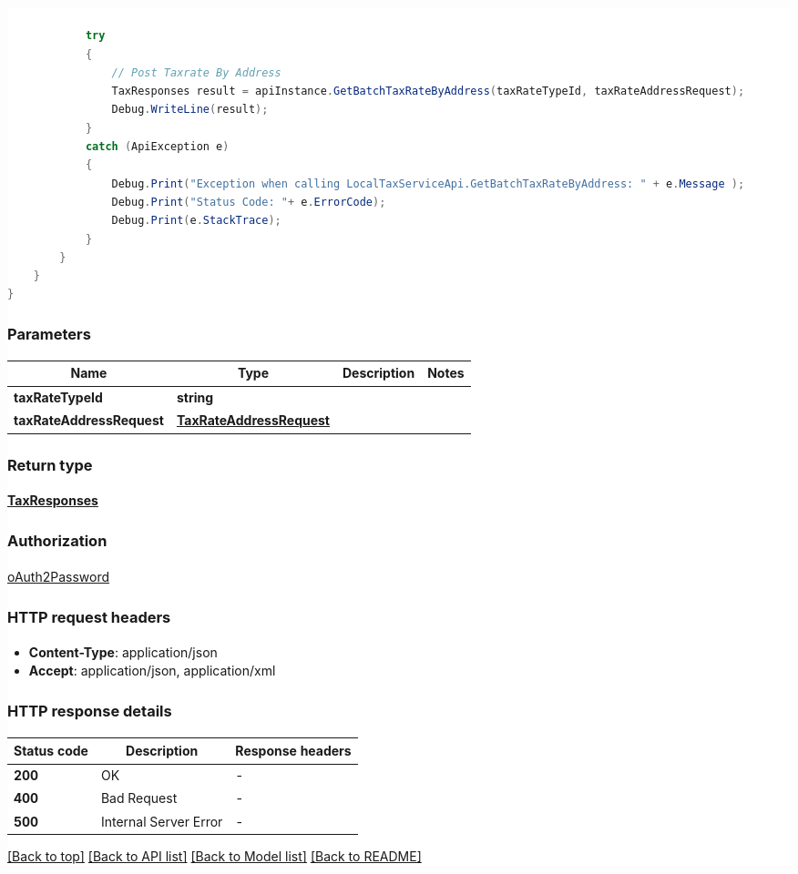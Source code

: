 ```csharp

            try
            {
                // Post Taxrate By Address
                TaxResponses result = apiInstance.GetBatchTaxRateByAddress(taxRateTypeId, taxRateAddressRequest);
                Debug.WriteLine(result);
            }
            catch (ApiException e)
            {
                Debug.Print("Exception when calling LocalTaxServiceApi.GetBatchTaxRateByAddress: " + e.Message );
                Debug.Print("Status Code: "+ e.ErrorCode);
                Debug.Print(e.StackTrace);
            }
        }
    }
}
```

### Parameters


Name | Type | Description  | Notes
------------- | ------------- | ------------- | -------------
 **taxRateTypeId** | **string**|  | 
 **taxRateAddressRequest** | [**TaxRateAddressRequest**](TaxRateAddressRequest.md)|  | 

### Return type

[**TaxResponses**](TaxResponses.md)

### Authorization

[oAuth2Password](../README.md#oAuth2Password)

### HTTP request headers

- **Content-Type**: application/json
- **Accept**: application/json, application/xml


### HTTP response details
| Status code | Description | Response headers |
|-------------|-------------|------------------|
| **200** | OK |  -  |
| **400** | Bad Request |  -  |
| **500** | Internal Server Error |  -  |

[[Back to top]](#)
[[Back to API list]](../README.md#documentation-for-api-endpoints)
[[Back to Model list]](../README.md#documentation-for-models)
[[Back to README]](../README.md)
